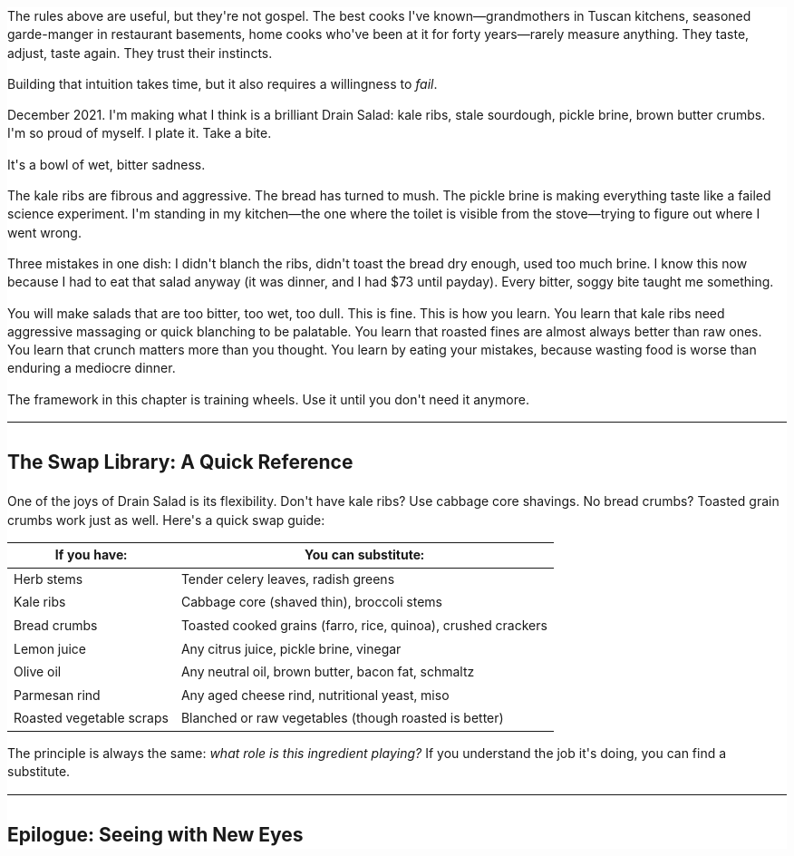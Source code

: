 The rules above are useful, but they're not gospel. The best cooks I've known—grandmothers in Tuscan kitchens, seasoned garde-manger in restaurant basements, home cooks who've been at it for forty years—rarely measure anything. They taste, adjust, taste again. They trust their instincts.

Building that intuition takes time, but it also requires a willingness to *fail*.

December 2021. I'm making what I think is a brilliant Drain Salad: kale ribs, stale sourdough, pickle brine, brown butter crumbs. I'm so proud of myself. I plate it. Take a bite.

It's a bowl of wet, bitter sadness.

The kale ribs are fibrous and aggressive. The bread has turned to mush. The pickle brine is making everything taste like a failed science experiment. I'm standing in my kitchen—the one where the toilet is visible from the stove—trying to figure out where I went wrong.

Three mistakes in one dish: I didn't blanch the ribs, didn't toast the bread dry enough, used too much brine. I know this now because I had to eat that salad anyway (it was dinner, and I had $73 until payday). Every bitter, soggy bite taught me something.

You will make salads that are too bitter, too wet, too dull. This is fine. This is how you learn. You learn that kale ribs need aggressive massaging or quick blanching to be palatable. You learn that roasted fines are almost always better than raw ones. You learn that crunch matters more than you thought. You learn by eating your mistakes, because wasting food is worse than enduring a mediocre dinner.

The framework in this chapter is training wheels. Use it until you don't need it anymore.

---

## The Swap Library: A Quick Reference

One of the joys of Drain Salad is its flexibility. Don't have kale ribs? Use cabbage core shavings. No bread crumbs? Toasted grain crumbs work just as well. Here's a quick swap guide:

| **If you have:** | **You can substitute:** |
|---|---|
| Herb stems | Tender celery leaves, radish greens |
| Kale ribs | Cabbage core (shaved thin), broccoli stems |
| Bread crumbs | Toasted cooked grains (farro, rice, quinoa), crushed crackers |
| Lemon juice | Any citrus juice, pickle brine, vinegar |
| Olive oil | Any neutral oil, brown butter, bacon fat, schmaltz |
| Parmesan rind | Any aged cheese rind, nutritional yeast, miso |
| Roasted vegetable scraps | Blanched or raw vegetables (though roasted is better) |

The principle is always the same: *what role is this ingredient playing?* If you understand the job it's doing, you can find a substitute.

---

## Epilogue: Seeing with New Eyes
